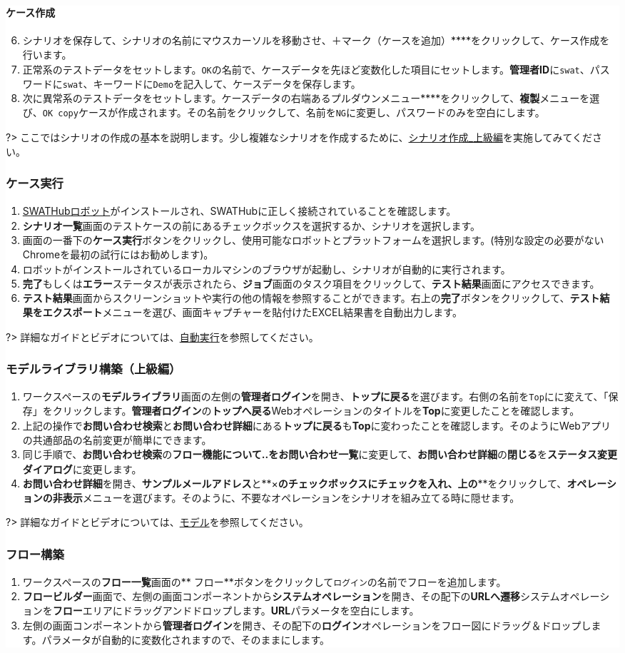 #### ケース作成
6. シナリオを保存して、シナリオの名前にマウスカーソルを移動させ、＋マーク（ケースを追加）**<i class="fa fa-plus-circle"></i>**をクリックして、ケース作成を行います。
7. 正常系のテストデータをセットします。`OK`の名前で、ケースデータを先ほど変数化した項目にセットします。**管理者ID**に`swat`、パスワードに`swat`、キーワードに`Demo`を記入して、ケースデータを保存します。
7. 次に異常系のテストデータをセットします。ケースデータの右端あるプルダウンメニュー**<i class="fa fa-caret-square-o-down"></i>**をクリックして、**複製**メニューを選び、`OK copy`ケースが作成されます。その名前をクリックして、名前を`NG`に変更し、パスワードのみを空白にします。

<video width="720" controls>
	<source src="ja/assets/video/t03.webm" type="video/webm">
	<source src="ja/assets/video/t03.mp4" type="video/mp4">
	The browser does not support video.</video>

?> ここではシナリオの作成の基本を説明します。少し複雑なシナリオを作成するために、[シナリオ作成_上級編](#シナリオ作成（上級編）)を実施してみてください。

### ケース実行

1. [SWATHubロボット](robot_setup.md)がインストールされ、SWATHubに正しく接続されていることを確認します。
2. **シナリオ一覧**画面のテストケースの前にあるチェックボックスを選択するか、シナリオを選択します。
3. 画面の一番下の**ケース実行**ボタンをクリックし、使用可能なロボットとプラットフォームを選択します。(特別な設定の必要がないChromeを最初の試行にはお勧めします)。
4. ロボットがインストールされているローカルマシンのブラウザが起動し、シナリオが自動的に実行されます。
5. **完了**もしくは**エラー**ステータスが表示されたら、**ジョブ**画面のタスク項目をクリックして、**テスト結果**画面にアクセスできます。
6. **テスト結果**画面からスクリーンショットや実行の他の情報を参照することができます。右上の**完了**ボタンをクリックして、**テスト結果をエクスポート**メニューを選び、画面キャプチャーを貼付けたEXCEL結果書を自動出力します。

<video width="720" controls>
	<source src="ja/assets/video/t04.webm" type="video/webm">
	<source src="ja/assets/video/t04.mp4" type="video/mp4">
	The browser does not support video.</video>

?> 詳細なガイドとビデオについては、[自動実行](robot_execution.md)を参照してください。

### モデルライブラリ構築（上級編）

1. ワークスペースの**モデルライブラリ**画面の左側の**管理者ログイン**を開き、**トップに戻る**を選びます。右側の名前を`Top`にに変えて、「保存」をクリックします。**管理者ログイン**の**トップへ戻る**Webオペレーションのタイトルを**Top**に変更したことを確認します。
2. 上記の操作で**お問い合わせ検索**と**お問い合わせ詳細**にある**トップに戻る**も**Top**に変わったことを確認します。そのようにWebアプリの共通部品の名前変更が簡単にできます。
2. 同じ手順で、**お問い合わせ検索**の**フロー機能について..**を**お問い合わせ一覧**に変更して、**お問い合わせ詳細**の**閉じる**を**ステータス変更ダイアログ**に変更します。
3. **お問い合わせ詳細**を開き、**サンプルメールアドレス**と**×**のチェックボックスにチェックを入れ、上の**<i class="fa fa-gear"></i>**をクリックして、**オペレーションの非表示**メニューを選びます。そのように、不要なオペレーションをシナリオを組み立てる時に隠せます。

<video width="720" controls>
	<source src="ja/assets/video/t05.webm" type="video/webm">
	<source src="ja/assets/video/t05.mp4" type="video/mp4">
	The browser does not support video.</video>

?> 詳細なガイドとビデオについては、[モデル](design_model.md)を参照してください。

### フロー構築

1. ワークスペースの**フロー一覧**画面の**<i class="fa fa-plus"></i> フロー**ボタンをクリックして`ログイン`の名前でフローを追加します。
2. **フロービルダー**画面で、左側の画面コンポーネントから**システムオペレーション**を開き、その配下の**URLへ遷移**システムオペレーションを**フロー**エリアにドラッグアンドドロップします。**URL**パラメータを空白にします。
3. 左側の画面コンポーネントから**管理者ログイン**を開き、その配下の**ログイン**オペレーションをフロー図にドラッグ＆ドロップします。パラメータが自動的に変数化されますので、そのままにします。

